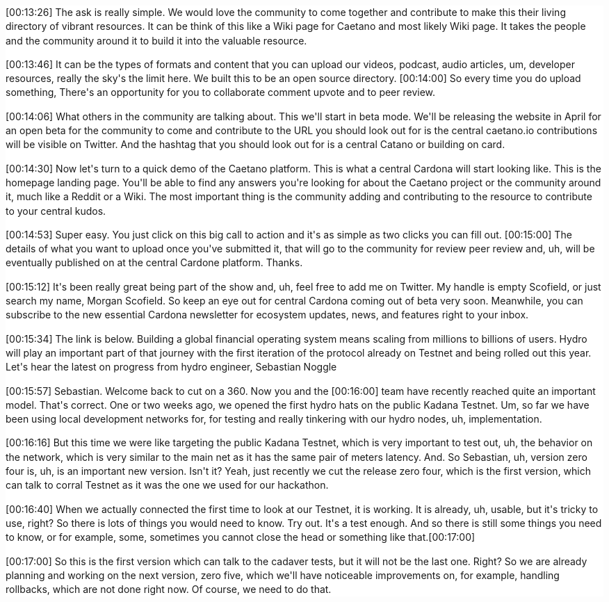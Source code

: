 [00:13:26] The ask is really simple. We would love the community to come together and contribute to make this their living directory of vibrant resources. It can be think of this like a Wiki page for Caetano and most likely Wiki page. It takes the people and the community around it to build it into the valuable resource.

[00:13:46] It can be the types of formats and content that you can upload our videos, podcast, audio articles, um, developer resources, really the sky's the limit here. We built this to be an open source directory. [00:14:00] So every time you do upload something, There's an opportunity for you to collaborate comment upvote and to peer review.

[00:14:06] What others in the community are talking about. This we'll start in beta mode. We'll be releasing the website in April for an open beta for the community to come and contribute to the URL you should look out for is the central caetano.io contributions will be visible on Twitter. And the hashtag that you should look out for is a central Catano or building on card.

[00:14:30] Now let's turn to a quick demo of the Caetano platform. This is what a central Cardona will start looking like. This is the homepage landing page. You'll be able to find any answers you're looking for about the Caetano project or the community around it, much like a Reddit or a Wiki. The most important thing is the community adding and contributing to the resource to contribute to your central kudos.

[00:14:53] Super easy. You just click on this big call to action and it's as simple as two clicks you can fill out. [00:15:00] The details of what you want to upload once you've submitted it, that will go to the community for review peer review and, uh, will be eventually published on at the central Cardone platform. Thanks.

[00:15:12] It's been really great being part of the show and, uh, feel free to add me on Twitter. My handle is empty Scofield, or just search my name, Morgan Scofield. So keep an eye out for central Cardona coming out of beta very soon. Meanwhile, you can subscribe to the new essential Cardona newsletter for ecosystem updates, news, and features right to your inbox.

[00:15:34] The link is below. Building a global financial operating system means scaling from millions to billions of users. Hydro will play an important part of that journey with the first iteration of the protocol already on Testnet and being rolled out this year. Let's hear the latest on progress from hydro engineer, Sebastian Noggle

[00:15:57] Sebastian. Welcome back to cut on a 360. Now you and the [00:16:00] team have recently reached quite an important model. That's correct. One or two weeks ago, we opened the first hydro hats on the public Kadana Testnet. Um, so far we have been using local development networks for, for testing and really tinkering with our hydro nodes, uh, implementation.

[00:16:16] But this time we were like targeting the public Kadana Testnet, which is very important to test out, uh, the behavior on the network, which is very similar to the main net as it has the same pair of meters latency. And. So Sebastian, uh, version zero four is, uh, is an important new version. Isn't it? Yeah, just recently we cut the release zero four, which is the first version, which can talk to corral Testnet as it was the one we used for our hackathon.

[00:16:40] When we actually connected the first time to look at our Testnet, it is working. It is already, uh, usable, but it's tricky to use, right? So there is lots of things you would need to know. Try out. It's a test enough. And so there is still some things you need to know, or for example, some, sometimes you cannot close the head or something like that.[00:17:00] 

[00:17:00] So this is the first version which can talk to the cadaver tests, but it will not be the last one. Right? So we are already planning and working on the next version, zero five, which we'll have noticeable improvements on, for example, handling rollbacks, which are not done right now. Of course, we need to do that.
